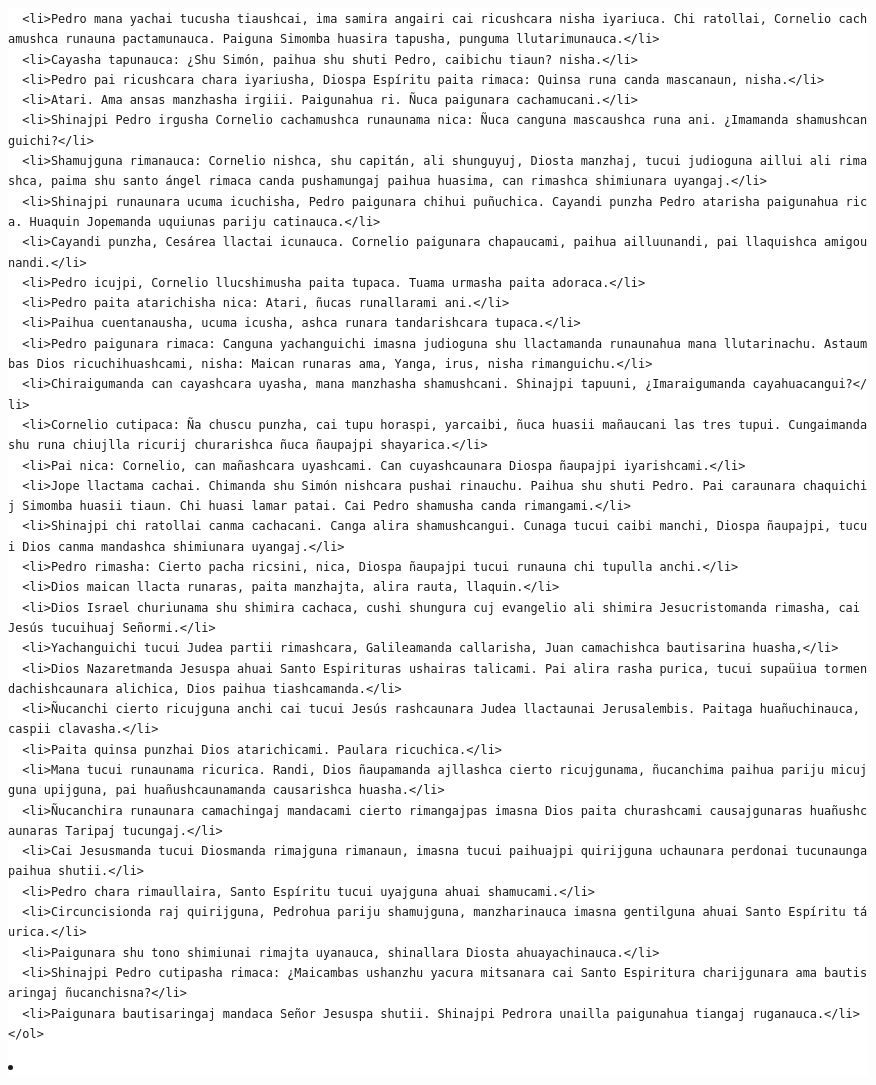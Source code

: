       <li>Pedro mana yachai tucusha tiaushcai, ima samira angairi cai ricushcara nisha iyariuca. Chi ratollai, Cornelio cachamushca runauna pactamunauca. Paiguna Simomba huasira tapusha, punguma llutarimunauca.</li>
      <li>Cayasha tapunauca: ¿Shu Simón, paihua shu shuti Pedro, caibichu tiaun? nisha.</li>
      <li>Pedro pai ricushcara chara iyariusha, Diospa Espíritu paita rimaca: Quinsa runa canda mascanaun, nisha.</li>
      <li>Atari. Ama ansas manzhasha irgiii. Paigunahua ri. Ñuca paigunara cachamucani.</li>
      <li>Shinajpi Pedro irgusha Cornelio cachamushca runaunama nica: Ñuca canguna mascaushca runa ani. ¿Imamanda shamushcanguichi?</li>
      <li>Shamujguna rimanauca: Cornelio nishca, shu capitán, ali shunguyuj, Diosta manzhaj, tucui judioguna aillui ali rimashca, paima shu santo ángel rimaca canda pushamungaj paihua huasima, can rimashca shimiunara uyangaj.</li>
      <li>Shinajpi runaunara ucuma icuchisha, Pedro paigunara chihui puñuchica. Cayandi punzha Pedro atarisha paigunahua rica. Huaquin Jopemanda uquiunas pariju catinauca.</li>
      <li>Cayandi punzha, Cesárea llactai icunauca. Cornelio paigunara chapaucami, paihua ailluunandi, pai llaquishca amigounandi.</li>
      <li>Pedro icujpi, Cornelio llucshimusha paita tupaca. Tuama urmasha paita adoraca.</li>
      <li>Pedro paita atarichisha nica: Atari, ñucas runallarami ani.</li>
      <li>Paihua cuentanausha, ucuma icusha, ashca runara tandarishcara tupaca.</li>
      <li>Pedro paigunara rimaca: Canguna yachanguichi imasna judioguna shu llactamanda runaunahua mana llutarinachu. Astaumbas Dios ricuchihuashcami, nisha: Maican runaras ama, Yanga, irus, nisha rimanguichu.</li>
      <li>Chiraigumanda can cayashcara uyasha, mana manzhasha shamushcani. Shinajpi tapuuni, ¿Imaraigumanda cayahuacangui?</li>
      <li>Cornelio cutipaca: Ña chuscu punzha, cai tupu horaspi, yarcaibi, ñuca huasii mañaucani las tres tupui. Cungaimanda shu runa chiujlla ricurij churarishca ñuca ñaupajpi shayarica.</li>
      <li>Pai nica: Cornelio, can mañashcara uyashcami. Can cuyashcaunara Diospa ñaupajpi iyarishcami.</li>
      <li>Jope llactama cachai. Chimanda shu Simón nishcara pushai rinauchu. Paihua shu shuti Pedro. Pai caraunara chaquichij Simomba huasii tiaun. Chi huasi lamar patai. Cai Pedro shamusha canda rimangami.</li>
      <li>Shinajpi chi ratollai canma cachacani. Canga alira shamushcangui. Cunaga tucui caibi manchi, Diospa ñaupajpi, tucui Dios canma mandashca shimiunara uyangaj.</li>
      <li>Pedro rimasha: Cierto pacha ricsini, nica, Diospa ñaupajpi tucui runauna chi tupulla anchi.</li>
      <li>Dios maican llacta runaras, paita manzhajta, alira rauta, llaquin.</li>
      <li>Dios Israel churiunama shu shimira cachaca, cushi shungura cuj evangelio ali shimira Jesucristomanda rimasha, cai Jesús tucuihuaj Señormi.</li>
      <li>Yachanguichi tucui Judea partii rimashcara, Galileamanda callarisha, Juan camachishca bautisarina huasha,</li>
      <li>Dios Nazaretmanda Jesuspa ahuai Santo Espirituras ushairas talicami. Pai alira rasha purica, tucui supaüiua tormendachishcaunara alichica, Dios paihua tiashcamanda.</li>
      <li>Ñucanchi cierto ricujguna anchi cai tucui Jesús rashcaunara Judea llactaunai Jerusalembis. Paitaga huañuchinauca, caspii clavasha.</li>
      <li>Paita quinsa punzhai Dios atarichicami. Paulara ricuchica.</li>
      <li>Mana tucui runaunama ricurica. Randi, Dios ñaupamanda ajllashca cierto ricujgunama, ñucanchima paihua pariju micujguna upijguna, pai huañushcaunamanda causarishca huasha.</li>
      <li>Ñucanchira runaunara camachingaj mandacami cierto rimangajpas imasna Dios paita churashcami causajgunaras huañushcaunaras Taripaj tucungaj.</li>
      <li>Cai Jesusmanda tucui Diosmanda rimajguna rimanaun, imasna tucui paihuajpi quirijguna uchaunara perdonai tucunaunga paihua shutii.</li>
      <li>Pedro chara rimaullaira, Santo Espíritu tucui uyajguna ahuai shamucami.</li>
      <li>Circuncisionda raj quirijguna, Pedrohua pariju shamujguna, manzharinauca imasna gentilguna ahuai Santo Espíritu táurica.</li>
      <li>Paigunara shu tono shimiunai rimajta uyanauca, shinallara Diosta ahuayachinauca.</li>
      <li>Shinajpi Pedro cutipasha rimaca: ¿Maicambas ushanzhu yacura mitsanara cai Santo Espiritura charijgunara ama bautisaringaj ñucanchisna?</li>
      <li>Paigunara bautisaringaj mandaca Señor Jesuspa shutii. Shinajpi Pedrora unailla paigunahua tiangaj ruganauca.</li>
    </ol>
  </li>
  <li>
    <ol>